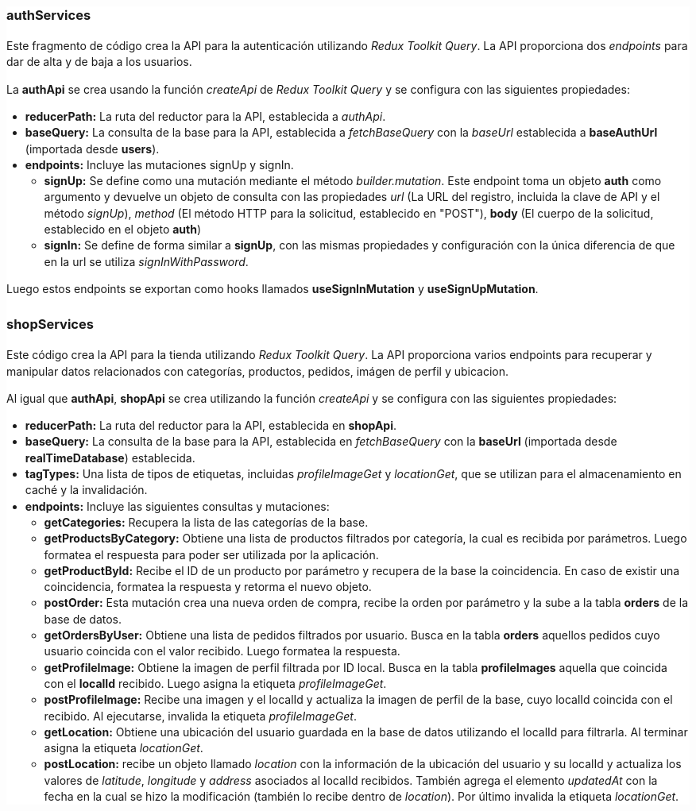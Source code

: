### authServices
Este fragmento de código crea la API para la autenticación utilizando *Redux Toolkit Query*. La API proporciona dos *endpoints* para dar de alta y de baja a los usuarios.

La **authApi** se crea usando la función *createApi* de *Redux Toolkit Query* y se configura con las siguientes propiedades:
- **reducerPath:** La ruta del reductor para la API, establecida a *authApi*.
- **baseQuery:** La consulta de la base para la API, establecida a *fetchBaseQuery* con la *baseUrl* establecida a **baseAuthUrl** (importada desde **users**).
- **endpoints:** Incluye las mutaciones signUp y signIn.
    - **signUp:** Se define como una mutación mediante el método *builder.mutation*. Este endpoint toma un objeto **auth** como argumento y devuelve un objeto de consulta con las propiedades *url* (La URL del registro, incluida la clave de API y el método *signUp*), *method* (El método HTTP para la solicitud, establecido en "POST"), **body** (El cuerpo de la solicitud, establecido en el objeto **auth**)
    - **signIn:** Se define de forma similar a **signUp**, con las mismas propiedades y configuración con la única diferencia de que en la url se utiliza *signInWithPassword*.

Luego estos endpoints se exportan como hooks llamados **useSignInMutation** y **useSignUpMutation**.

### shopServices

Este código crea la API para la tienda utilizando *Redux Toolkit Query*. La API proporciona varios endpoints para recuperar y manipular datos relacionados con categorías, productos, pedidos, imágen de perfil y ubicacion.

Al igual que **authApi**, **shopApi** se crea utilizando la función *createApi* y se configura con las siguientes propiedades:
- **reducerPath:** La ruta del reductor para la API, establecida en **shopApi**.
- **baseQuery:** La consulta de la base para la API, establecida en *fetchBaseQuery* con la **baseUrl** (importada desde **realTimeDatabase**) establecida.
- **tagTypes:** Una lista de tipos de etiquetas, incluidas *profileImageGet* y *locationGet*, que se utilizan para el almacenamiento en caché y la invalidación.
- **endpoints:** Incluye las siguientes consultas y mutaciones:
    - **getCategories:** Recupera la lista de las categorías de la base.
    - **getProductsByCategory:** Obtiene una lista de productos filtrados por categoría, la cual es recibida por parámetros. Luego formatea el respuesta para poder ser utilizada por la aplicación.
    - **getProductById:** Recibe el ID de un producto por parámetro y recupera de la base la coincidencia. En caso de existir una coincidencia, formatea la respuesta y retorma el nuevo objeto.
    - **postOrder:** Esta mutación crea una nueva orden de compra, recibe la orden por parámetro y la sube a la tabla **orders** de la base de datos.
    - **getOrdersByUser:** Obtiene una lista de pedidos filtrados por usuario. Busca en la tabla **orders** aquellos pedidos cuyo usuario coincida con el valor recibido. Luego formatea la respuesta.
    - **getProfileImage:** Obtiene la imagen de perfil filtrada por ID local. Busca en la tabla **profileImages** aquella que coincida con el **localId** recibido. Luego asigna la etiqueta *profileImageGet*.
    - **postProfileImage:** Recibe una imagen y el localId y actualiza la imagen de perfil de la base, cuyo localId coincida con el recibido. Al ejecutarse, invalida la etiqueta *profileImageGet*.
    - **getLocation:** Obtiene una ubicación del usuario guardada en la base de datos utilizando el localId para filtrarla. Al terminar asigna la etiqueta *locationGet*.
    - **postLocation:** recibe un objeto llamado *location* con la información de la ubicación del usuario y su localId y actualiza los valores de *latitude*, *longitude* y *address* asociados al localId recibidos. También agrega el elemento *updatedAt* con la fecha en la cual se hizo la modificación (también lo recibe dentro de *location*). Por último invalida la etiqueta *locationGet*.
